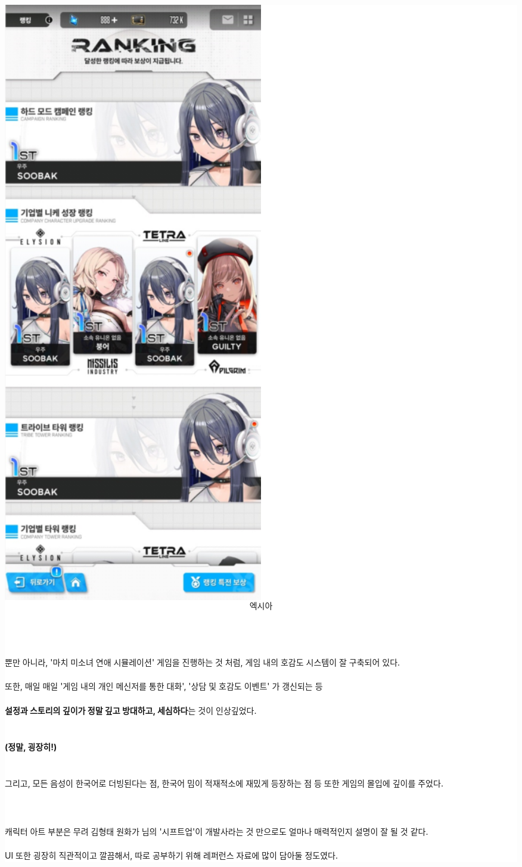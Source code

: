   <img src="/assets/images/slide_res/Nikke3.png" align="center" width="50%">
  <figcaption align="center">엑시아</figcaption>
</p>
<br>
<br>
<br>
뿐만 아니라, '마치 미소녀 연애 시뮬레이션' 게임을 진행하는 것 처럼, 게임 내의 호감도 시스템이 잘 구축되어 있다.<br>
<br>
또한, 매일 매일 '게임 내의 개인 메신저를 통한 대화', '상담 및 호감도 이벤트' 가 갱신되는 등<br>
<br>
<b>설정과 스토리의 깊이가 정말 깊고 방대하고, 세심하다</b>는 것이 인상깊었다.<br>
<br><br>
<b>(정말, 굉장히!)</b><br>
<br><br>
그리고, 모든 음성이 한국어로 더빙된다는 점, 한국어 밈이 적재적소에 재밌게 등장하는 점 등 또한 게임의 몰입에 깊이를 주었다.<br>
<br>
<br>
<br>
캐릭터 아트 부분은 무려 김형태 원화가 님의 '시프트업'이 개발사라는 것 만으로도 얼마나 매력적인지 설명이 잘 될 것 같다.<br>
<br>
UI 또한 굉장히 직관적이고 깔끔해서, 따로 공부하기 위해 레퍼런스 자료에 많이 담아둘 정도였다.<br>